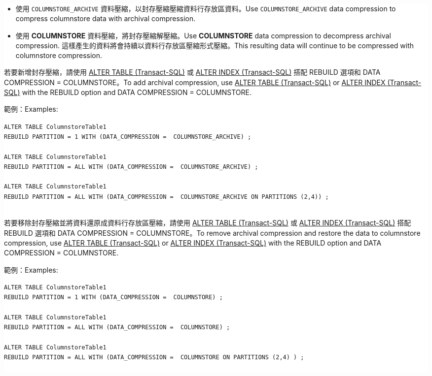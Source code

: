-   <span data-ttu-id="a98d4-173">使用 `COLUMNSTORE_ARCHIVE` 資料壓縮，以封存壓縮壓縮資料行存放區資料。</span><span class="sxs-lookup"><span data-stu-id="a98d4-173">Use `COLUMNSTORE_ARCHIVE` data compression to compress columnstore data with archival compression.</span></span>  
  
-   <span data-ttu-id="a98d4-174">使用 **COLUMNSTORE** 資料壓縮，將封存壓縮解壓縮。</span><span class="sxs-lookup"><span data-stu-id="a98d4-174">Use **COLUMNSTORE** data compression to decompress archival compression.</span></span> <span data-ttu-id="a98d4-175">這樣產生的資料將會持續以資料行存放區壓縮形式壓縮。</span><span class="sxs-lookup"><span data-stu-id="a98d4-175">This resulting data will continue to be compressed with columnstore compression.</span></span>  
  
 <span data-ttu-id="a98d4-176">若要新增封存壓縮，請使用 [ALTER TABLE &#40;Transact-SQL&#41;](/sql/t-sql/statements/alter-table-transact-sql) 或 [ALTER INDEX &#40;Transact-SQL&#41;](/sql/t-sql/statements/alter-index-transact-sql) 搭配 REBUILD 選項和 DATA COMPRESSION = COLUMNSTORE。</span><span class="sxs-lookup"><span data-stu-id="a98d4-176">To add archival compression, use [ALTER TABLE &#40;Transact-SQL&#41;](/sql/t-sql/statements/alter-table-transact-sql) or [ALTER INDEX &#40;Transact-SQL&#41;](/sql/t-sql/statements/alter-index-transact-sql) with the REBUILD option and DATA COMPRESSION = COLUMNSTORE.</span></span>  
  
 <span data-ttu-id="a98d4-177">範例：</span><span class="sxs-lookup"><span data-stu-id="a98d4-177">Examples:</span></span>  
  
```  
ALTER TABLE ColumnstoreTable1   
REBUILD PARTITION = 1 WITH (DATA_COMPRESSION =  COLUMNSTORE_ARCHIVE) ;  
  
ALTER TABLE ColumnstoreTable1   
REBUILD PARTITION = ALL WITH (DATA_COMPRESSION =  COLUMNSTORE_ARCHIVE) ;  
  
ALTER TABLE ColumnstoreTable1   
REBUILD PARTITION = ALL WITH (DATA_COMPRESSION =  COLUMNSTORE_ARCHIVE ON PARTITIONS (2,4)) ;  
  
```  
  
 <span data-ttu-id="a98d4-178">若要移除封存壓縮並將資料還原成資料行存放區壓縮，請使用 [ALTER TABLE &#40;Transact-SQL&#41;](/sql/t-sql/statements/alter-table-transact-sql) 或 [ALTER INDEX &#40;Transact-SQL&#41;](/sql/t-sql/statements/alter-index-transact-sql) 搭配 REBUILD 選項和 DATA COMPRESSION = COLUMNSTORE。</span><span class="sxs-lookup"><span data-stu-id="a98d4-178">To remove archival compression and restore the data to columnstore compression, use [ALTER TABLE &#40;Transact-SQL&#41;](/sql/t-sql/statements/alter-table-transact-sql) or [ALTER INDEX &#40;Transact-SQL&#41;](/sql/t-sql/statements/alter-index-transact-sql) with the REBUILD option and DATA COMPRESSION = COLUMNSTORE.</span></span>  
  
 <span data-ttu-id="a98d4-179">範例：</span><span class="sxs-lookup"><span data-stu-id="a98d4-179">Examples:</span></span>  
  
```  
ALTER TABLE ColumnstoreTable1   
REBUILD PARTITION = 1 WITH (DATA_COMPRESSION =  COLUMNSTORE) ;  
  
ALTER TABLE ColumnstoreTable1   
REBUILD PARTITION = ALL WITH (DATA_COMPRESSION =  COLUMNSTORE) ;  
  
ALTER TABLE ColumnstoreTable1   
REBUILD PARTITION = ALL WITH (DATA_COMPRESSION =  COLUMNSTORE ON PARTITIONS (2,4) ) ;  
  
```  
  